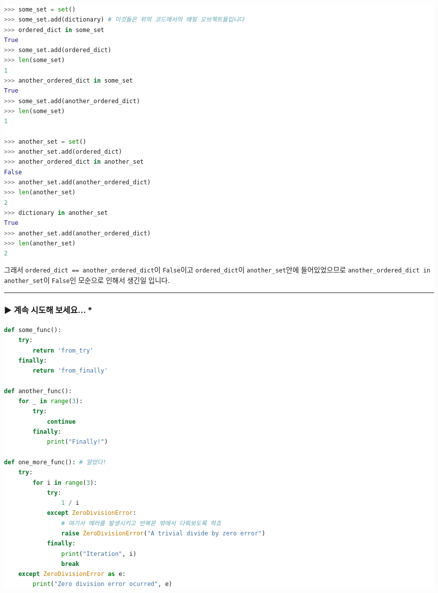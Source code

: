   ```py
  >>> some_set = set()
  >>> some_set.add(dictionary) # 이것들은 위의 코드에서의 매핑 오브젝트들입니다
  >>> ordered_dict in some_set
  True
  >>> some_set.add(ordered_dict)
  >>> len(some_set)
  1
  >>> another_ordered_dict in some_set
  True
  >>> some_set.add(another_ordered_dict)
  >>> len(some_set)
  1

  >>> another_set = set()
  >>> another_set.add(ordered_dict)
  >>> another_ordered_dict in another_set
  False
  >>> another_set.add(another_ordered_dict)
  >>> len(another_set)
  2
  >>> dictionary in another_set
  True
  >>> another_set.add(another_ordered_dict)
  >>> len(another_set)
  2
  ```

  그래서 `ordered_dict == another_ordered_dict`이 `False`이고 `ordered_dict`이 `another_set`안에 들어있었으므로 `another_ordered_dict in another_set`이 `False`인 모순으로 인해서 생긴일 입니다.

---

### ▶ 계속 시도해 보세요... \*



```py
def some_func():
    try:
        return 'from_try'
    finally:
        return 'from_finally'

def another_func():
    for _ in range(3):
        try:
            continue
        finally:
            print("Finally!")

def one_more_func(): # 알았다!
    try:
        for i in range(3):
            try:
                1 / i
            except ZeroDivisionError:
				# 여기서 에러를 발생시키고 반복문 밖에서 다뤄보도록 하죠
                raise ZeroDivisionError("A trivial divide by zero error")
            finally:
                print("Iteration", i)
                break
    except ZeroDivisionError as e:
        print("Zero division error ocurred", e)
```
